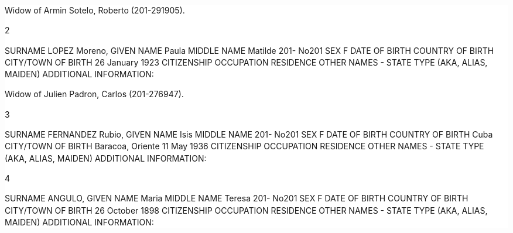 Widow of Armin Sotelo, Roberto (201-291905).

2

SURNAME
LOPEZ Moreno,
GIVEN NAME
Paula
MIDDLE NAME
Matilde
201- No201
SEX
F
DATE OF BIRTH
COUNTRY OF BIRTH
CITY/TOWN OF BIRTH
26 January 1923
CITIZENSHIP
OCCUPATION
RESIDENCE
OTHER NAMES - STATE TYPE (AKA, ALIAS, MAIDEN)
ADDITIONAL INFORMATION:

Widow of Julien Padron, Carlos (201-276947).

3

SURNAME
FERNANDEZ Rubio,
GIVEN NAME
Isis
MIDDLE NAME
201- No201
SEX
F
DATE OF BIRTH
COUNTRY OF BIRTH
Cuba
CITY/TOWN OF BIRTH
Baracoa, Oriente
11 May 1936
CITIZENSHIP
OCCUPATION
RESIDENCE
OTHER NAMES - STATE TYPE (AKA, ALIAS, MAIDEN)
ADDITIONAL INFORMATION:

4

SURNAME
ANGULO,
GIVEN NAME
Maria
MIDDLE NAME
Teresa
201- No201
SEX
F
DATE OF BIRTH
COUNTRY OF BIRTH
CITY/TOWN OF BIRTH
26 October 1898
CITIZENSHIP
OCCUPATION
RESIDENCE
OTHER NAMES - STATE TYPE (AKA, ALIAS, MAIDEN)
ADDITIONAL INFORMATION: